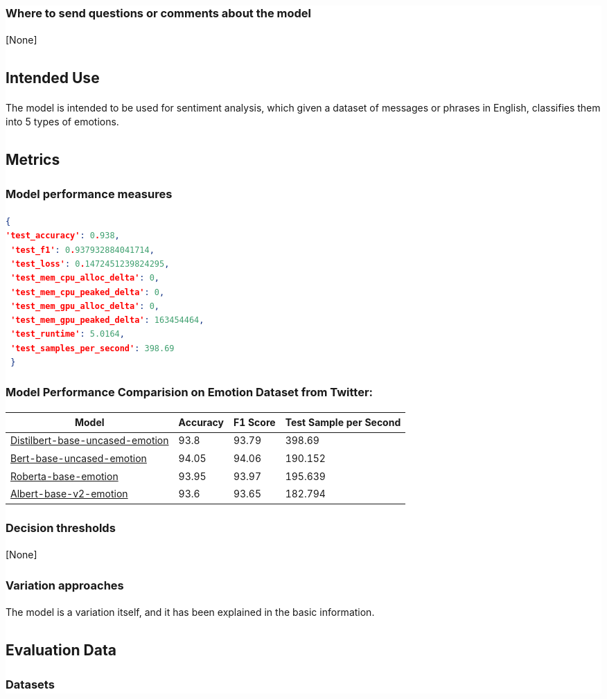 ### Where to send questions or comments about the model
[None]

## Intended Use

The model is intended to be used for sentiment analysis, which given a dataset of messages or phrases in English, classifies them into 5 types of emotions.  

## Metrics

### Model performance measures

```json
{
'test_accuracy': 0.938,
 'test_f1': 0.937932884041714,
 'test_loss': 0.1472451239824295,
 'test_mem_cpu_alloc_delta': 0,
 'test_mem_cpu_peaked_delta': 0,
 'test_mem_gpu_alloc_delta': 0,
 'test_mem_gpu_peaked_delta': 163454464,
 'test_runtime': 5.0164,
 'test_samples_per_second': 398.69
 }
```

### Model Performance Comparision on Emotion Dataset from Twitter:

| Model | Accuracy | F1 Score |  Test Sample per Second |
| --- | --- | --- | --- |
| [Distilbert-base-uncased-emotion](https://huggingface.co/bhadresh-savani/distilbert-base-uncased-emotion) | 93.8 | 93.79 | 398.69 |
| [Bert-base-uncased-emotion](https://huggingface.co/bhadresh-savani/bert-base-uncased-emotion) | 94.05 | 94.06 | 190.152 |
| [Roberta-base-emotion](https://huggingface.co/bhadresh-savani/roberta-base-emotion) | 93.95 | 93.97| 195.639 |
| [Albert-base-v2-emotion](https://huggingface.co/bhadresh-savani/albert-base-v2-emotion) | 93.6 | 93.65 | 182.794 |


### Decision thresholds
[None]

### Variation approaches
The model is a variation itself, and it has been explained in the basic information.

## Evaluation Data

### Datasets 
